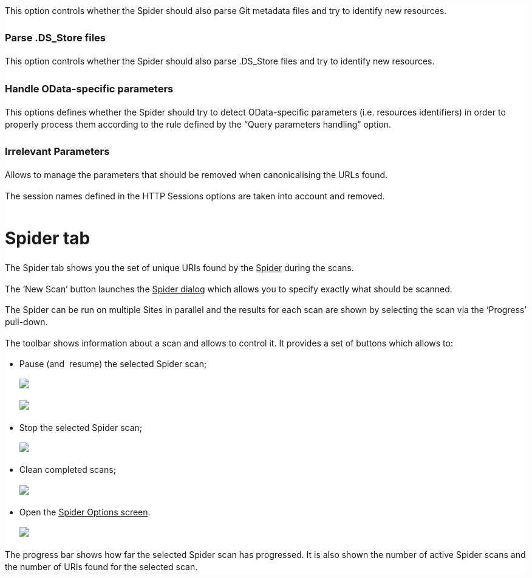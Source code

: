 This option controls whether the Spider should also parse Git metadata files and try to identify new resources.

### Parse .DS_Store files

This option controls whether the Spider should also parse .DS_Store files and try to identify new resources.

### Handle OData-specific parameters

This options defines whether the Spider should try to detect OData-specific parameters (i.e. resources identifiers) in order to properly process them according to the rule defined by the “Query parameters handling” option.

### Irrelevant Parameters

Allows to manage the parameters that should be removed when canonicalising the URLs found.

The session names defined in the HTTP Sessions options are taken into account and removed.

# Spider tab

The Spider tab shows you the set of unique URIs found by the [Spider](https://www.zaproxy.org/docs/desktop/addons/spider/) during the scans.

The ‘New Scan’ button launches the [Spider dialog](https://www.zaproxy.org/docs/desktop/addons/spider/dialog/) which allows you to specify exactly what should be scanned.

The Spider can be run on multiple Sites in parallel and the results for each scan are shown by selecting the scan via the ‘Progress’ pull-down.

The toolbar shows information about a scan and allows to control it. It provides a set of buttons which allows to:

- Pause (and  resume) the selected Spider scan;
    
    ![](https://www.zaproxy.org/docs/desktop/addons/spider/images/pause.png)
    
    ![](https://www.zaproxy.org/docs/desktop/addons/spider/images/play.png)
    
- Stop the selected Spider scan;
    
    ![](https://www.zaproxy.org/docs/desktop/addons/spider/images/stop.png)
    
- Clean completed scans;
    
    ![](https://www.zaproxy.org/docs/desktop/addons/spider/images/broom.png)
    
- Open the [Spider Options screen](https://www.zaproxy.org/docs/desktop/addons/spider/options/).
    
    ![](https://www.zaproxy.org/docs/desktop/addons/spider/images/gear.png)
    

The progress bar shows how far the selected Spider scan has progressed. It is also shown the number of active Spider scans and the number of URIs found for the selected scan.
